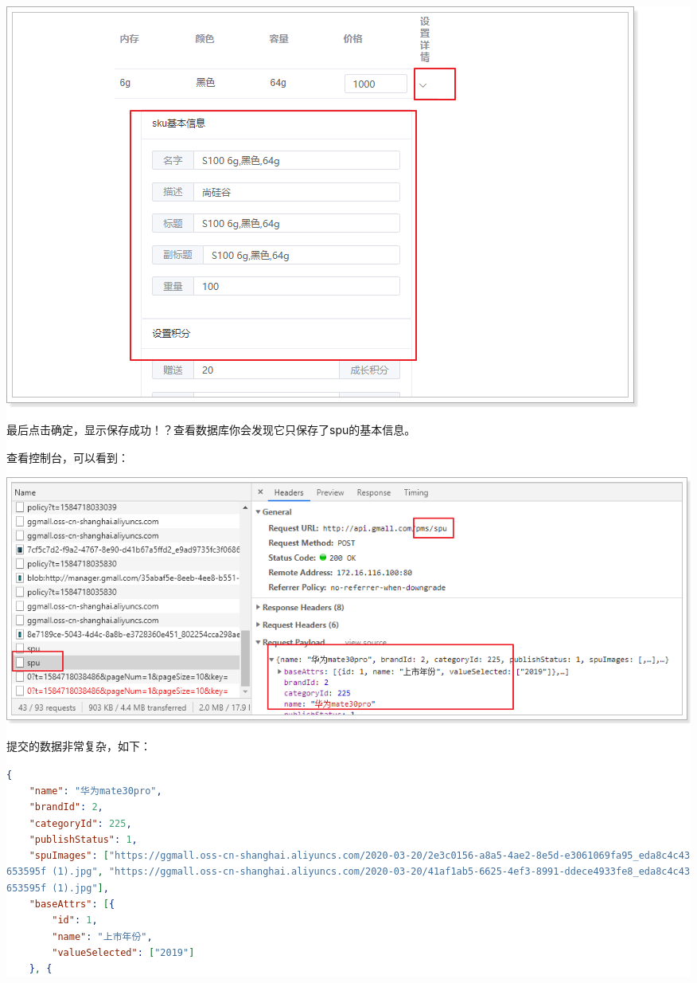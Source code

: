![1567576282861](image/1567576282861.png)

最后点击确定，显示保存成功！？查看数据库你会发现它只保存了spu的基本信息。

查看控制台，可以看到：

![1584718286014](image/1584718286014.png)

提交的数据非常复杂，如下：

```json
{
	"name": "华为mate30pro",
	"brandId": 2,
	"categoryId": 225,
	"publishStatus": 1,
	"spuImages": ["https://ggmall.oss-cn-shanghai.aliyuncs.com/2020-03-20/2e3c0156-a8a5-4ae2-8e5d-e3061069fa95_eda8c4c43653595f (1).jpg", "https://ggmall.oss-cn-shanghai.aliyuncs.com/2020-03-20/41af1ab5-6625-4ef3-8991-ddece4933fe8_eda8c4c43653595f (1).jpg"],
	"baseAttrs": [{
		"id": 1,
		"name": "上市年份",
		"valueSelected": ["2019"]
	}, {
```